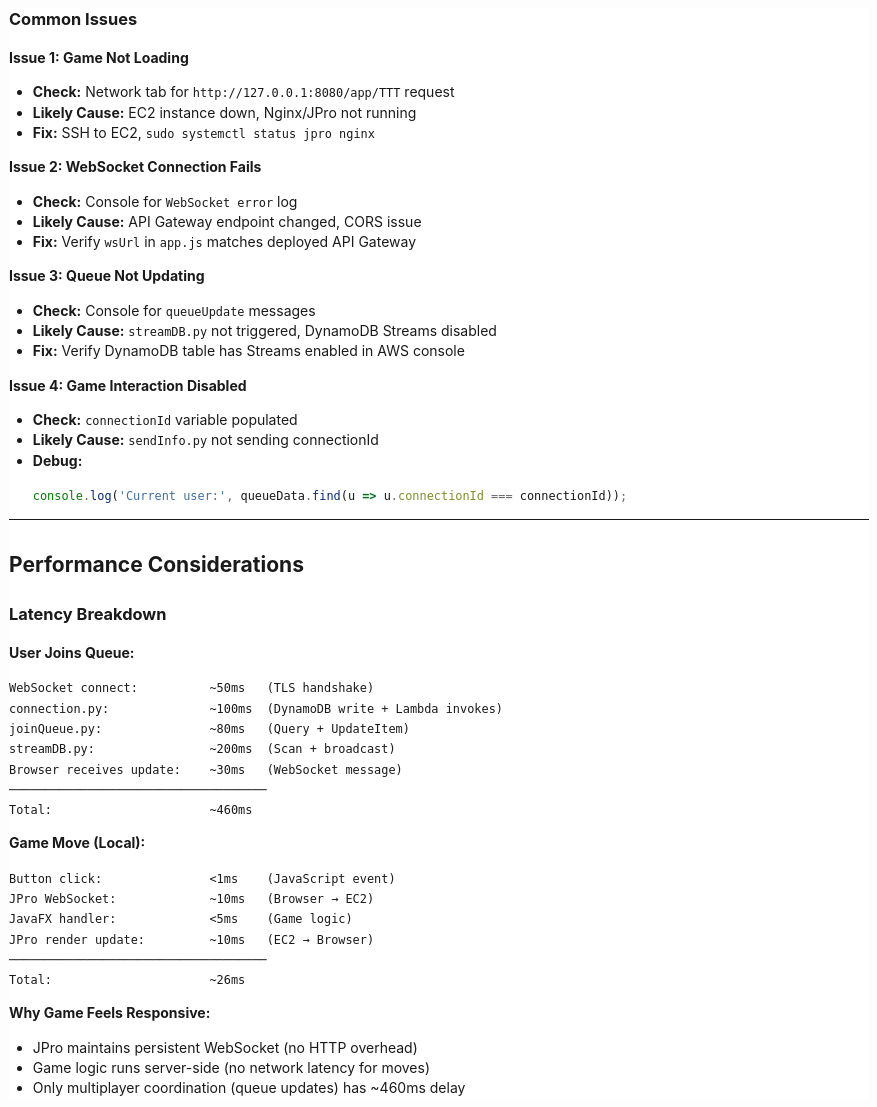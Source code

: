 ### Common Issues

**Issue 1: Game Not Loading**
- **Check:** Network tab for `http://127.0.0.1:8080/app/TTT` request
- **Likely Cause:** EC2 instance down, Nginx/JPro not running
- **Fix:** SSH to EC2, `sudo systemctl status jpro nginx`

**Issue 2: WebSocket Connection Fails**
- **Check:** Console for `WebSocket error` log
- **Likely Cause:** API Gateway endpoint changed, CORS issue
- **Fix:** Verify `wsUrl` in `app.js` matches deployed API Gateway

**Issue 3: Queue Not Updating**
- **Check:** Console for `queueUpdate` messages
- **Likely Cause:** `streamDB.py` not triggered, DynamoDB Streams disabled
- **Fix:** Verify DynamoDB table has Streams enabled in AWS console

**Issue 4: Game Interaction Disabled**
- **Check:** `connectionId` variable populated
- **Likely Cause:** `sendInfo.py` not sending connectionId
- **Debug:**
  ```javascript
  console.log('Current user:', queueData.find(u => u.connectionId === connectionId));
  ```

---

## Performance Considerations

### Latency Breakdown

**User Joins Queue:**
```
WebSocket connect:          ~50ms   (TLS handshake)
connection.py:              ~100ms  (DynamoDB write + Lambda invokes)
joinQueue.py:               ~80ms   (Query + UpdateItem)
streamDB.py:                ~200ms  (Scan + broadcast)
Browser receives update:    ~30ms   (WebSocket message)
────────────────────────────────────
Total:                      ~460ms
```

**Game Move (Local):**
```
Button click:               <1ms    (JavaScript event)
JPro WebSocket:             ~10ms   (Browser → EC2)
JavaFX handler:             <5ms    (Game logic)
JPro render update:         ~10ms   (EC2 → Browser)
────────────────────────────────────
Total:                      ~26ms
```

**Why Game Feels Responsive:**
- JPro maintains persistent WebSocket (no HTTP overhead)
- Game logic runs server-side (no network latency for moves)
- Only multiplayer coordination (queue updates) has ~460ms delay
